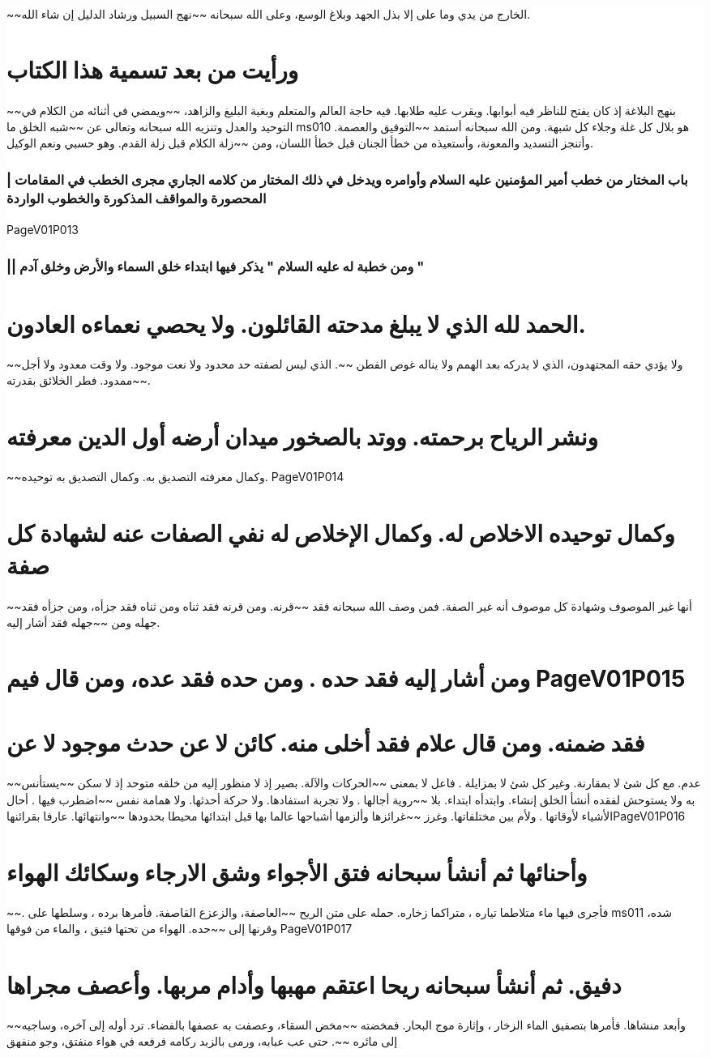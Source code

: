 ~~الخارج من يدي وما على إلا بذل الجهد وبلاغ الوسع، وعلى الله سبحانه
~~نهج السبيل ورشاد الدليل إن شاء الله.
# ورأيت من بعد تسمية هذا الكتاب
~~بنهج البلاغة إذ كان يفتح للناظر فيه أبوابها. ويقرب عليه طلابها. فيه حاجة العالم والمتعلم وبغية البليغ والزاهد،
~~ويمضي في أثنائه من الكلام في التوحيد والعدل وتنزيه الله سبحانه وتعالى عن
~~شبه الخلق ما ms010 هو بلال كل غلة وجلاء كل شبهة. ومن الله سبحانه أستمد
~~التوفيق والعصمة. وأتنجز التسديد والمعونة، وأستعيذه من خطأ الجنان قبل خطأ اللسان، ومن
~~زلة الكلام قبل زلة القدم. وهو حسبي ونعم الوكيل.
### | باب المختار من خطب أمير المؤمنين عليه السلام وأوامره ويدخل في ذلك المختار من كلامه الجاري مجرى الخطب في المقامات المحصورة والمواقف المذكورة والخطوب الواردة
PageV01P013
### || ومن خطبة له عليه السلام " يذكر فيها ابتداء خلق السماء والأرض وخلق آدم "
# الحمد لله الذي لا يبلغ مدحته القائلون. ولا يحصي نعماءه العادون.
~~ولا يؤدي حقه المجتهدون، الذي لا يدركه بعد الهمم ولا يناله غوص الفطن
~~. الذي ليس لصفته حد محدود ولا نعت موجود. ولا وقت معدود ولا أجل
~~ممدود. فطر الخلائق بقدرته.
# ونشر الرياح برحمته. ووتد بالصخور ميدان أرضه أول الدين معرفته 
~~وكمال معرفته التصديق به. وكمال التصديق به توحيده. PageV01P014
# وكمال توحيده الاخلاص له. وكمال الإخلاص له نفي الصفات عنه لشهادة كل صفة
~~أنها غير الموصوف وشهادة كل موصوف أنه غير الصفة. فمن وصف الله سبحانه فقد
~~قرنه. ومن قرنه فقد ثناه ومن ثناه فقد جزأه، ومن جزأه فقد جهله ومن
~~جهله فقد أشار إليه.
# ومن أشار إليه فقد حده . ومن حده فقد عده، ومن قال فيم PageV01P015
# فقد ضمنه. ومن قال علام فقد أخلى منه. كائن لا عن حدث موجود لا عن
~~عدم. مع كل شئ لا بمقارنة. وغير كل شئ لا بمزايلة . فاعل لا بمعنى
~~الحركات والآلة. بصير إذ لا منظور إليه من خلقه متوحد إذ لا سكن
~~يستأنس به ولا يستوحش لفقده أنشأ الخلق إنشاء. وابتدأه ابتداء. بلا
~~روية أجالها . ولا تجربة استفادها. ولا حركة أحدثها. ولا همامة نفس
~~اضطرب فيها . أحال الأشياء لأوقاتها . ولأم بين مختلفاتها. وغرز
~~غرائزها وألزمها أشباحها عالما بها قبل ابتدائها محيطا بحدودها
~~وانتهائها. عارفا بقرائنهاPageV01P016
# وأحنائها ثم أنشأ سبحانه فتق الأجواء وشق الارجاء وسكائك الهواء
~~. فأجرى فيها ماء متلاطما تياره ، متراكما زخاره. حمله على متن الريح
~~العاصفة، والزعزع القاصفة. فأمرها برده ، وسلطها على ms011 شده، وقرنها إلى
~~حده. الهواء من تحتها فتيق ، والماء من فوقها PageV01P017
# دفيق. ثم أنشأ سبحانه ريحا اعتقم مهبها وأدام مربها. وأعصف مجراها
~~وأبعد منشاها. فأمرها بتصفيق الماء الزخار ، وإثارة موج البحار. فمخضته
~~مخض السقاء، وعصفت به عصفها بالفضاء. ترد أوله إلى آخره، وساجيه إلى مائره
~~. حتى عب عبابه، ورمى بالزبد ركامه فرفعه في هواء منفتق، وجو منفهق 